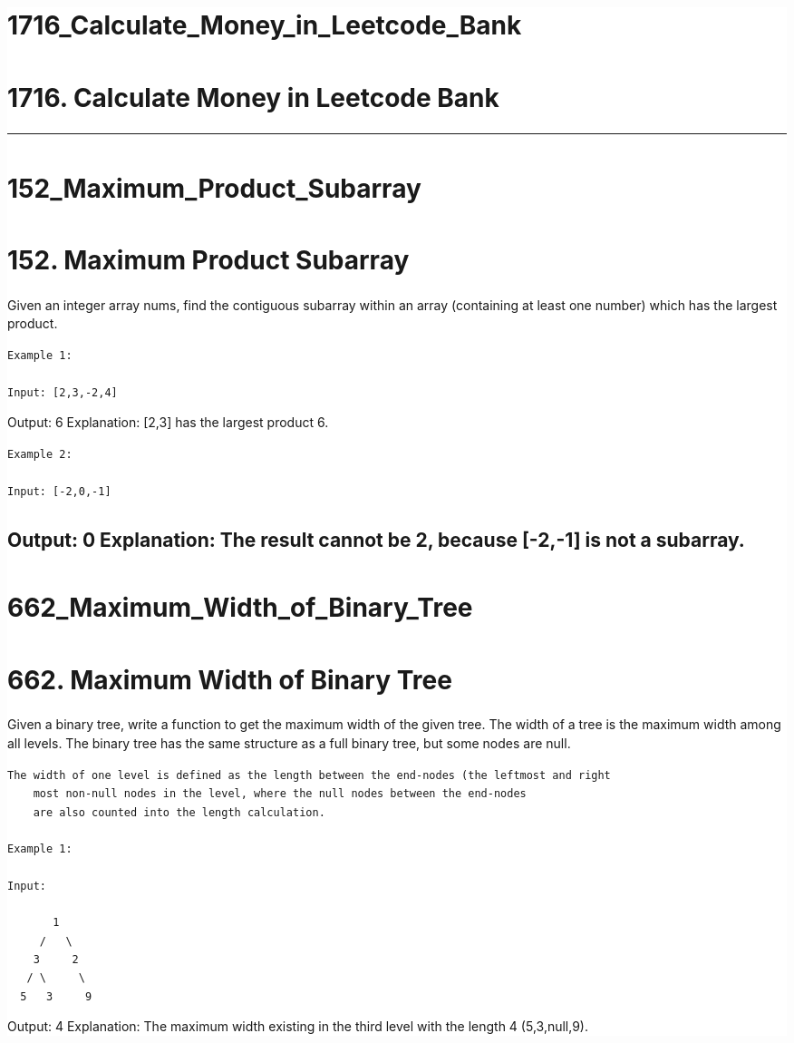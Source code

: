 # 1716_Calculate_Money_in_Leetcode_Bank
# 1716. Calculate Money in Leetcode Bank


-----------------

# 152_Maximum_Product_Subarray
# 152. Maximum Product Subarray

Given an integer array nums, find the contiguous subarray within an array
        (containing at least one number) which has the largest product.

    Example 1:

    Input: [2,3,-2,4]
Output: 6
Explanation: [2,3] has the largest product 6.

    Example 2:

    Input: [-2,0,-1]
Output: 0
Explanation: The result cannot be 2, because [-2,-1] is not a subarray.
-----------------

# 662_Maximum_Width_of_Binary_Tree
# 662. Maximum Width of Binary Tree

Given a binary tree, write a function to get the maximum width of the given tree. The width
        of a tree is the maximum width among all levels. The binary tree has the same structure as a
        full binary tree, but some nodes are null.

    The width of one level is defined as the length between the end-nodes (the leftmost and right
        most non-null nodes in the level, where the null nodes between the end-nodes
        are also counted into the length calculation.

    Example 1:

    Input:

           1
         /   \
        3     2
       / \     \
      5   3     9

Output: 4
Explanation: The maximum width existing in the third level with the length 4 (5,3,null,9).
